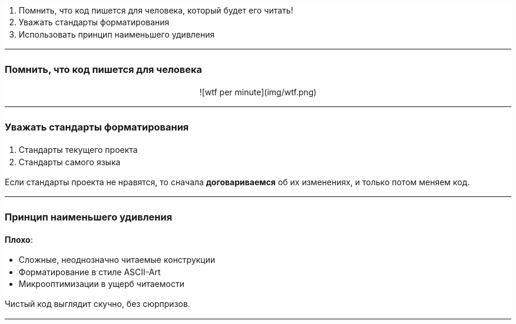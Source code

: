 1. Помнить, что код пишется для человека, который будет его читать!
1. Уважать стандарты форматирования
1. Использовать принцип наименьшего удивления

---
### Помнить, что код пишется для человека

<center>
![wtf per minute](img/wtf.png)
</center>

---
### Уважать стандарты форматирования

1. Стандарты текущего проекта
1. Стандарты самого языка

Если стандарты проекта не нравятся, то сначала **договариваемся** об их изменениях, и только потом меняем код.

---
### Принцип наименьшего удивления

**Плохо**:

 * Сложные, неоднозначно читаемые конструкции
 * Форматирование в стиле ASCII-Art
 * Микрооптимизации в ущерб читаемости

Чистый код выглядит скучно, без сюрпризов.

---